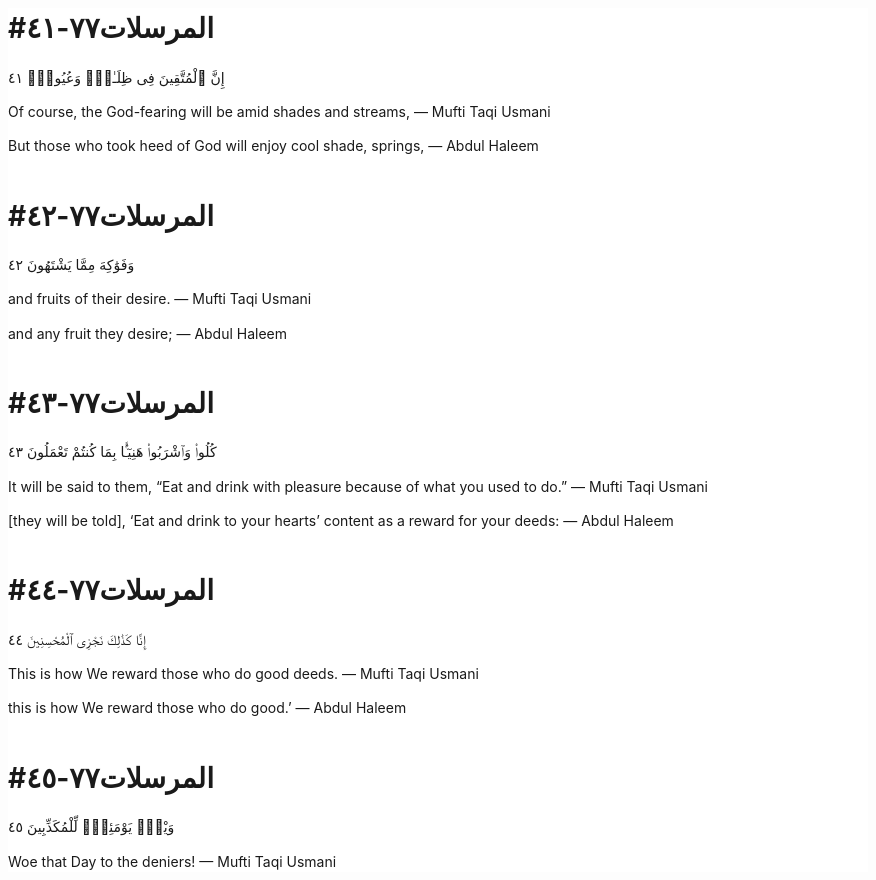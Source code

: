 
# #المرسلات٧٧-٤١
إِنَّ ٱلْمُتَّقِينَ فِى ظِلَـٰلٍۢ وَعُيُونٍۢ ٤١

Of course, the God-fearing will be amid shades and streams,
— Mufti Taqi Usmani


But those who took heed of God will enjoy cool shade, springs,
— Abdul Haleem



# #المرسلات٧٧-٤٢
وَفَوَٰكِهَ مِمَّا يَشْتَهُونَ ٤٢

and fruits of their desire.
— Mufti Taqi Usmani


and any fruit they desire;
— Abdul Haleem



# #المرسلات٧٧-٤٣
كُلُوا۟ وَٱشْرَبُوا۟ هَنِيٓـًٔۢا بِمَا كُنتُمْ تَعْمَلُونَ ٤٣

It will be said to them, “Eat and drink with pleasure because of what you used to do.”
— Mufti Taqi Usmani


[they will be told], ‘Eat and drink to your hearts’ content as a reward for your deeds:
— Abdul Haleem



# #المرسلات٧٧-٤٤
إِنَّا كَذَٰلِكَ نَجْزِى ٱلْمُحْسِنِينَ ٤٤

This is how We reward those who do good deeds.
— Mufti Taqi Usmani


this is how We reward those who do good.’
— Abdul Haleem



# #المرسلات٧٧-٤٥
وَيْلٌۭ يَوْمَئِذٍۢ لِّلْمُكَذِّبِينَ ٤٥

Woe that Day to the deniers!
— Mufti Taqi Usmani
